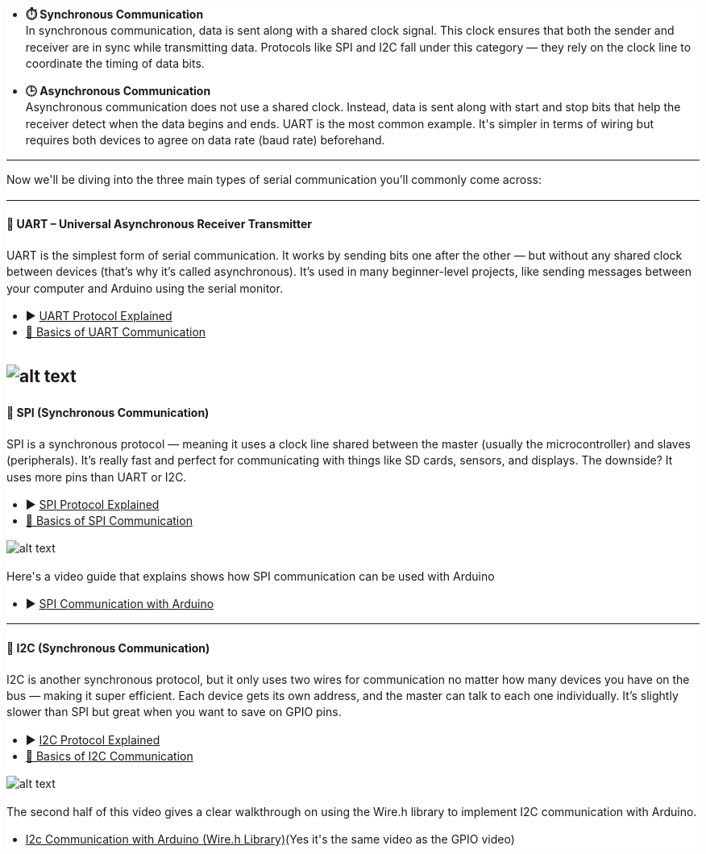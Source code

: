 - **⏱️ Synchronous Communication**  
In synchronous communication, data is sent along with a shared clock signal. This clock ensures that both the sender and receiver are in sync while transmitting data. Protocols like SPI and I2C fall under this category — they rely on the clock line to coordinate the timing of data bits.

- **🕒 Asynchronous Communication**   
Asynchronous communication does not use a shared clock. Instead, data is sent along with start and stop bits that help the receiver detect when the data begins and ends. UART is the most common example. It's simpler in terms of wiring but requires both devices to agree on data rate (baud rate) beforehand.  

---

Now we'll be diving into the three main types of serial communication you’ll commonly come across:  

---
#### 📨 UART – Universal Asynchronous Receiver Transmitter
UART is the simplest form of serial communication. It works by sending bits one after the other — but without any shared clock between devices (that’s why it’s called asynchronous). It’s used in many beginner-level projects, like sending messages between your computer and Arduino using the serial monitor.  
- ▶️ [UART Protocol Explained](https://www.youtube.com/watch?v=JuvWbRhhpdI)
- [📄 Basics of UART Communication](https://www.circuitbasics.com/basics-uart-communication/)

![alt text](images/image-18.png)
---
#### 🔁 SPI (Synchronous Communication)
SPI is a synchronous protocol — meaning it uses a clock line shared between the master (usually the microcontroller) and slaves (peripherals). It’s really fast and perfect for communicating with things like SD cards, sensors, and displays. The downside? It uses more pins than UART or I2C.  
- ▶️ [SPI Protocol Explained](https://www.youtube.com/watch?v=xogsRnnhK44)
- [📄 Basics of SPI Communication](https://www.circuitbasics.com/basics-of-the-spi-communication-protocol/)

![alt text](images/image-20.png)

Here's a video guide that explains shows how SPI communication can be used with Arduino
- ▶️ [SPI Communication with Arduino](https://www.youtube.com/watch?v=fvOAbDMzoks) 
---

#### 🔗 I2C (Synchronous Communication)
I2C is another synchronous protocol, but it only uses two wires for communication no matter how many devices you have on the bus — making it super efficient. Each device gets its own address, and the master can talk to each one individually. It’s slightly slower than SPI but great when you want to save on GPIO pins.  
- ▶️ [I2C Protocol Explained](https://www.youtube.com/watch?v=pbqk5yqbfuw)
- [📄 Basics of I2C Communication](https://www.circuitbasics.com/basics-of-the-i2c-communication-protocol/)

![alt text](images/image-19.png)

The second half of this video gives a clear walkthrough on using the Wire.h library to implement I2C communication with Arduino.
- [I2c Communication with Arduino (Wire.h Library)](https://www.youtube.com/watch?v=Naz_qLfcWpg)(Yes it's the same video as the GPIO video)
